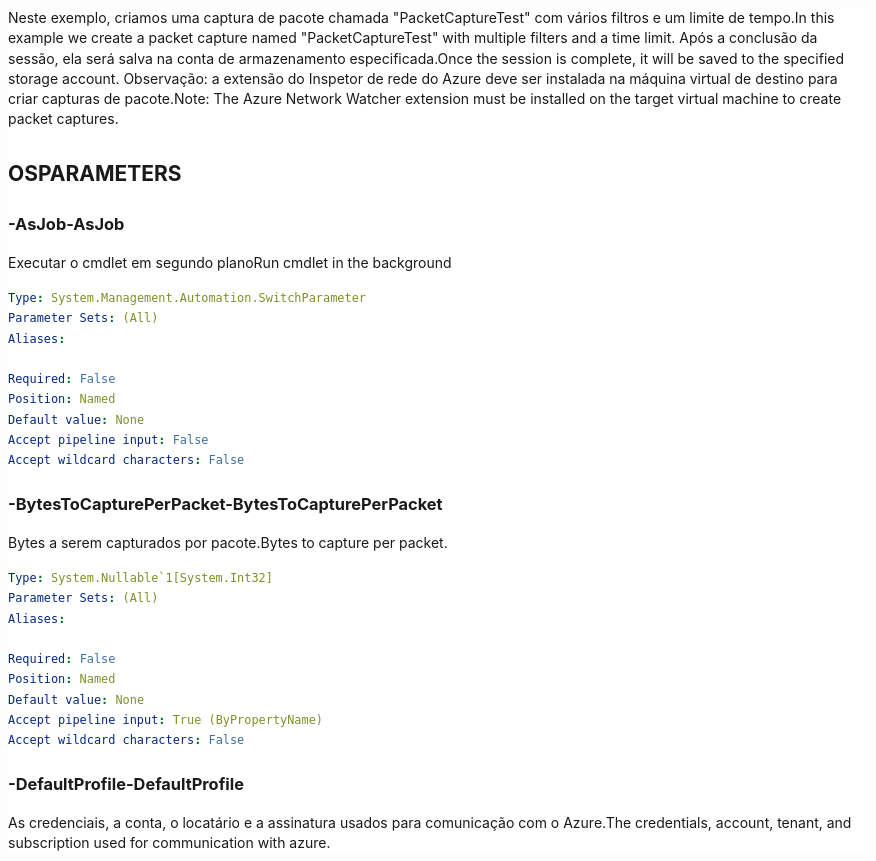 <span data-ttu-id="3395a-117">Neste exemplo, criamos uma captura de pacote chamada "PacketCaptureTest" com vários filtros e um limite de tempo.</span><span class="sxs-lookup"><span data-stu-id="3395a-117">In this example we create a packet capture named "PacketCaptureTest" with multiple filters and a time limit.</span></span> <span data-ttu-id="3395a-118">Após a conclusão da sessão, ela será salva na conta de armazenamento especificada.</span><span class="sxs-lookup"><span data-stu-id="3395a-118">Once the session is complete, it will be saved to the specified storage account.</span></span> <span data-ttu-id="3395a-119">Observação: a extensão do Inspetor de rede do Azure deve ser instalada na máquina virtual de destino para criar capturas de pacote.</span><span class="sxs-lookup"><span data-stu-id="3395a-119">Note: The Azure Network Watcher extension must be installed on the target virtual machine to create packet captures.</span></span>

## <span data-ttu-id="3395a-120">OS</span><span class="sxs-lookup"><span data-stu-id="3395a-120">PARAMETERS</span></span>

### <span data-ttu-id="3395a-121">-AsJob</span><span class="sxs-lookup"><span data-stu-id="3395a-121">-AsJob</span></span>
<span data-ttu-id="3395a-122">Executar o cmdlet em segundo plano</span><span class="sxs-lookup"><span data-stu-id="3395a-122">Run cmdlet in the background</span></span>

```yaml
Type: System.Management.Automation.SwitchParameter
Parameter Sets: (All)
Aliases:

Required: False
Position: Named
Default value: None
Accept pipeline input: False
Accept wildcard characters: False
```

### <span data-ttu-id="3395a-123">-BytesToCapturePerPacket</span><span class="sxs-lookup"><span data-stu-id="3395a-123">-BytesToCapturePerPacket</span></span>
<span data-ttu-id="3395a-124">Bytes a serem capturados por pacote.</span><span class="sxs-lookup"><span data-stu-id="3395a-124">Bytes to capture per packet.</span></span>

```yaml
Type: System.Nullable`1[System.Int32]
Parameter Sets: (All)
Aliases:

Required: False
Position: Named
Default value: None
Accept pipeline input: True (ByPropertyName)
Accept wildcard characters: False
```

### <span data-ttu-id="3395a-125">-DefaultProfile</span><span class="sxs-lookup"><span data-stu-id="3395a-125">-DefaultProfile</span></span>
<span data-ttu-id="3395a-126">As credenciais, a conta, o locatário e a assinatura usados para comunicação com o Azure.</span><span class="sxs-lookup"><span data-stu-id="3395a-126">The credentials, account, tenant, and subscription used for communication with azure.</span></span>
